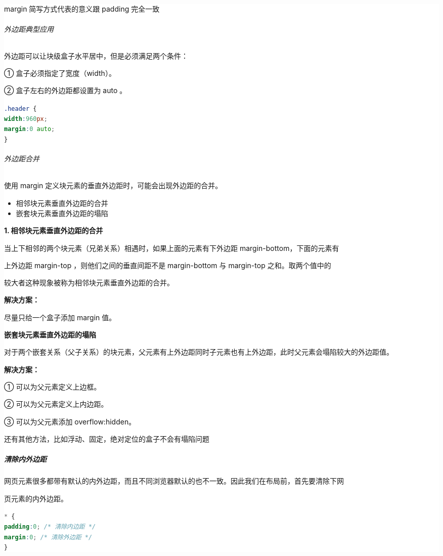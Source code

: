 margin 简写方式代表的意义跟 padding 完全一致

###### 外边距典型应用

外边距可以让块级盒子水平居中，但是必须满足两个条件：

① 盒子必须指定了宽度（width）。

② 盒子左右的外边距都设置为 auto 。 

```css
.header { 
width:960px; 
margin:0 auto;
}
```

###### 外边距合并

使用 margin 定义块元素的垂直外边距时，可能会出现外边距的合并。

- 相邻块元素垂直外边距的合并
- 嵌套块元素垂直外边距的塌陷

**1. 相邻块元素垂直外边距的合并**

当上下相邻的两个块元素（兄弟关系）相遇时，如果上面的元素有下外边距 margin-bottom，下面的元素有

上外边距 margin-top ，则他们之间的垂直间距不是 margin-bottom 与 margin-top 之和。取两个值中的

较大者这种现象被称为相邻块元素垂直外边距的合并。

**解决方案：**

尽量只给一个盒子添加 margin 值。

 **嵌套块元素垂直外边距的塌陷**

对于两个嵌套关系（父子关系）的块元素，父元素有上外边距同时子元素也有上外边距，此时父元素会塌陷较大的外边距值。

**解决方案：**

① 可以为父元素定义上边框。 

② 可以为父元素定义上内边距。 

③ 可以为父元素添加 overflow:hidden。

还有其他方法，比如浮动、固定，绝对定位的盒子不会有塌陷问题

##### 清除内外边距

网页元素很多都带有默认的内外边距，而且不同浏览器默认的也不一致。因此我们在布局前，首先要清除下网

页元素的内外边距。

```css
* {
padding:0; /* 清除内边距 */
margin:0; /* 清除外边距 */
}
```
